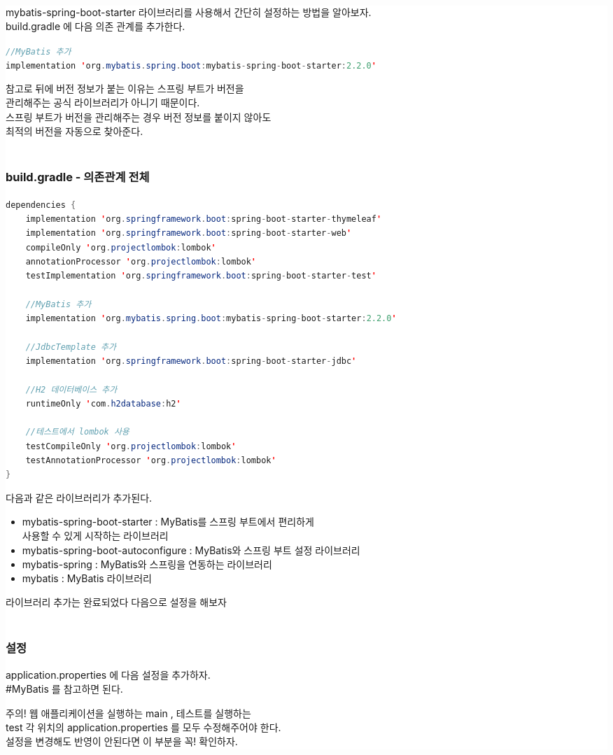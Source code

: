 mybatis-spring-boot-starter 라이브러리를 사용해서 간단히 설정하는 방법을 알아보자.\
build.gradle 에 다음 의존 관계를 추가한다.
```java
//MyBatis 추가
implementation 'org.mybatis.spring.boot:mybatis-spring-boot-starter:2.2.0'
```
참고로 뒤에 버전 정보가 붙는 이유는 스프링 부트가 버전을 \
관리해주는 공식 라이브러리가 아니기 때문이다. \
스프링 부트가 버전을 관리해주는 경우 버전 정보를 붙이지 않아도 \
최적의 버전을 자동으로 찾아준다.
<br/>
<br/>

### build.gradle - 의존관계 전체
```java
dependencies {
	implementation 'org.springframework.boot:spring-boot-starter-thymeleaf'
	implementation 'org.springframework.boot:spring-boot-starter-web'
	compileOnly 'org.projectlombok:lombok'
	annotationProcessor 'org.projectlombok:lombok'
	testImplementation 'org.springframework.boot:spring-boot-starter-test'

	//MyBatis 추가
	implementation 'org.mybatis.spring.boot:mybatis-spring-boot-starter:2.2.0'

	//JdbcTemplate 추가
	implementation 'org.springframework.boot:spring-boot-starter-jdbc'

	//H2 데이터베이스 추가
	runtimeOnly 'com.h2database:h2'

	//테스트에서 lombok 사용
	testCompileOnly 'org.projectlombok:lombok'
	testAnnotationProcessor 'org.projectlombok:lombok'
}
```
다음과 같은 라이브러리가 추가된다.
* mybatis-spring-boot-starter : MyBatis를 스프링 부트에서 편리하게 \
  사용할 수 있게 시작하는 라이브러리
* mybatis-spring-boot-autoconfigure : MyBatis와 스프링 부트 설정 라이브러리
* mybatis-spring : MyBatis와 스프링을 연동하는 라이브러리
* mybatis : MyBatis 라이브러리

라이브러리 추가는 완료되었다 다음으로 설정을 해보자
<br/>
<br/>

### 설정
application.properties 에 다음 설정을 추가하자. \
#MyBatis 를 참고하면 된다.

주의! 웹 애플리케이션을 실행하는 main , 테스트를 실행하는\
test 각 위치의 application.properties 를 모두 수정해주어야 한다. \
설정을 변경해도 반영이 안된다면 이 부분을 꼭! 확인하자.
